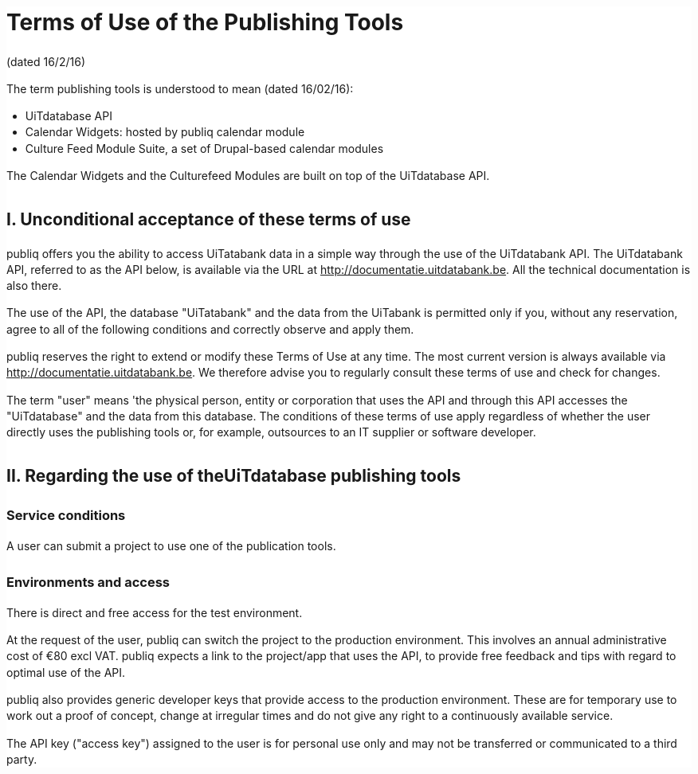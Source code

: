 ---
---

# Terms of Use of the Publishing Tools

(dated 16/2/16)

The term publishing tools is understood to mean (dated 16/02/16):

- UiTdatabase API
- Calendar Widgets: hosted by publiq calendar module
- Culture Feed Module Suite, a set of Drupal-based calendar modules

The Calendar Widgets and the Culturefeed Modules are built on top of the UiTdatabase API.

## I. Unconditional acceptance of these terms of use

publiq offers you the ability to access UiTatabank data in a simple way through the use of the UiTdatabank API. The UiTdatabank API, referred to as the API below, is available via the URL at http://documentatie.uitdatabank.be. All the technical documentation is also there.

The use of the API, the database "UiTatabank" and the data from the UiTabank is permitted only if you, without any reservation, agree to all of the following conditions and correctly observe and apply them.

publiq reserves the right to extend or modify these Terms of Use at any time. The most current version is always available via http://documentatie.uitdatabank.be. We therefore advise you to regularly consult these terms of use and check for changes.

The term "user" means 'the physical person, entity or corporation that uses the API and through this API accesses the  "UiTdatabase" and the data from this database. The conditions of these terms of use apply regardless of whether the user directly uses the publishing tools or, for example, outsources to an IT supplier or software developer.

## II. Regarding the use of theUiTdatabase publishing tools

### Service conditions
A user can submit a project to use one of the publication tools.

### Environments and access
There is direct and free access for the test environment.

At the request of the user, publiq can switch the project to the production environment. This involves an annual administrative cost of  €80 excl VAT. publiq expects a link to the project/app that uses the API, to provide free feedback and tips with regard to optimal use of the API.

publiq also provides generic developer keys that provide access to the production environment. These are for temporary use to work out a proof of concept, change at irregular times and do not give any right to a continuously available service.

The API key ("access key") assigned to the user is for personal use only and may not be transferred or communicated to a third party.
